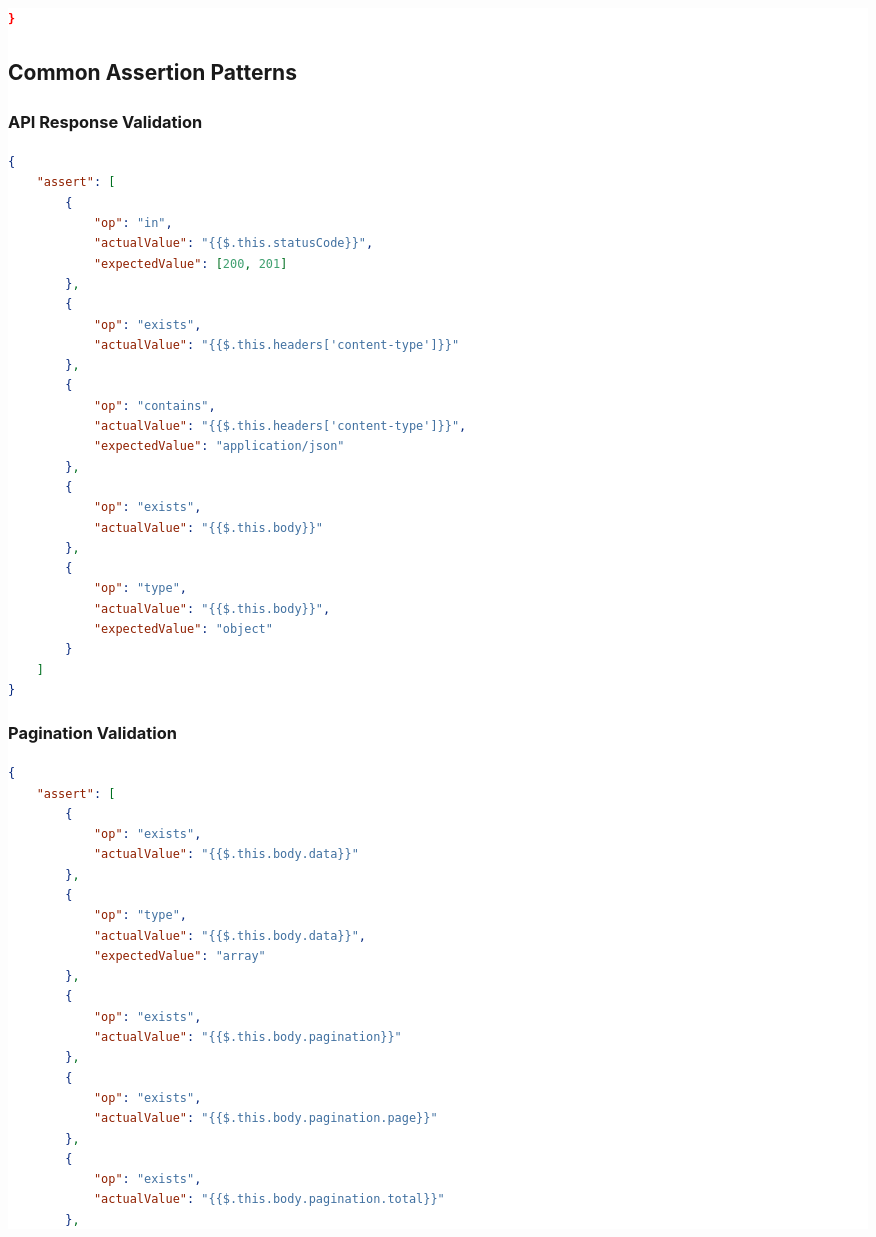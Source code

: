 ```json
}
```

## Common Assertion Patterns

### API Response Validation

```json
{
    "assert": [
        {
            "op": "in",
            "actualValue": "{{$.this.statusCode}}",
            "expectedValue": [200, 201]
        },
        {
            "op": "exists",
            "actualValue": "{{$.this.headers['content-type']}}"
        },
        {
            "op": "contains",
            "actualValue": "{{$.this.headers['content-type']}}",
            "expectedValue": "application/json"
        },
        {
            "op": "exists",
            "actualValue": "{{$.this.body}}"
        },
        {
            "op": "type",
            "actualValue": "{{$.this.body}}",
            "expectedValue": "object"
        }
    ]
}
```

### Pagination Validation

```json
{
    "assert": [
        {
            "op": "exists",
            "actualValue": "{{$.this.body.data}}"
        },
        {
            "op": "type",
            "actualValue": "{{$.this.body.data}}",
            "expectedValue": "array"
        },
        {
            "op": "exists",
            "actualValue": "{{$.this.body.pagination}}"
        },
        {
            "op": "exists",
            "actualValue": "{{$.this.body.pagination.page}}"
        },
        {
            "op": "exists",
            "actualValue": "{{$.this.body.pagination.total}}"
        },
```